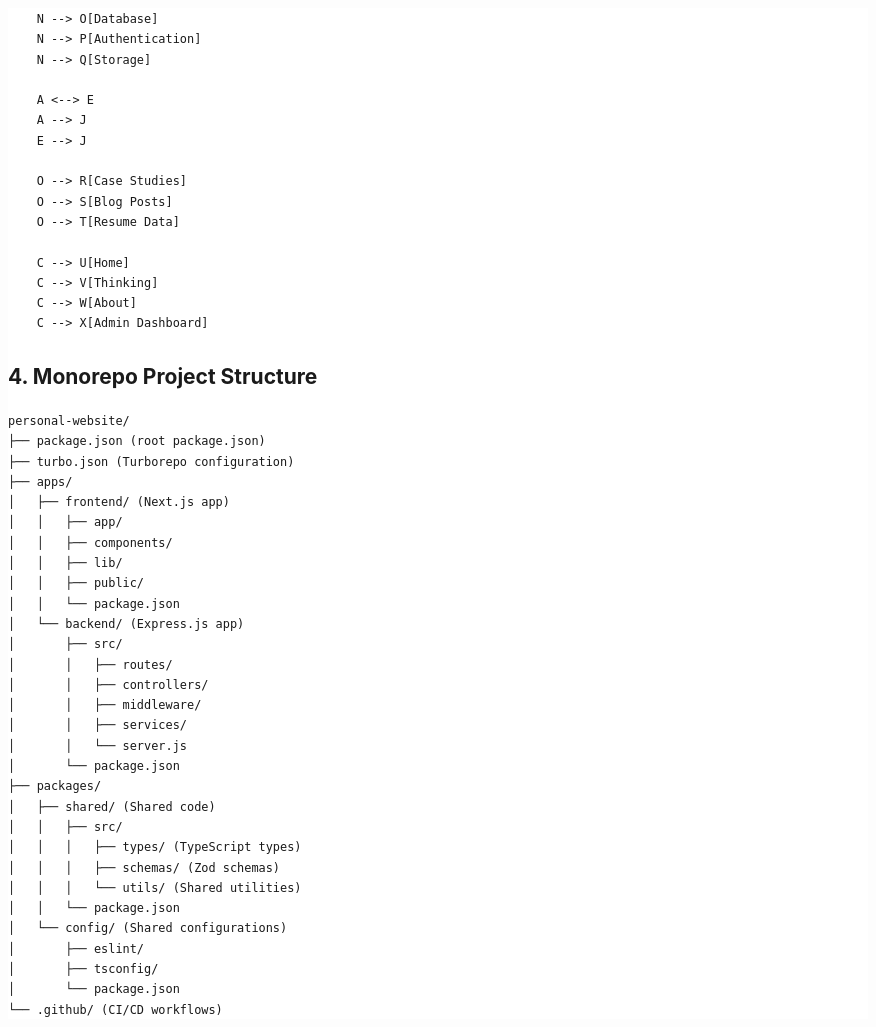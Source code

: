 ```mermaid
    N --> O[Database]
    N --> P[Authentication]
    N --> Q[Storage]
    
    A <--> E
    A --> J
    E --> J
    
    O --> R[Case Studies]
    O --> S[Blog Posts]
    O --> T[Resume Data]
    
    C --> U[Home]
    C --> V[Thinking]
    C --> W[About]
    C --> X[Admin Dashboard]
```

## 4. Monorepo Project Structure

```
personal-website/
├── package.json (root package.json)
├── turbo.json (Turborepo configuration)
├── apps/
│   ├── frontend/ (Next.js app)
│   │   ├── app/
│   │   ├── components/
│   │   ├── lib/
│   │   ├── public/
│   │   └── package.json
│   └── backend/ (Express.js app)
│       ├── src/
│       │   ├── routes/
│       │   ├── controllers/
│       │   ├── middleware/
│       │   ├── services/
│       │   └── server.js
│       └── package.json
├── packages/
│   ├── shared/ (Shared code)
│   │   ├── src/
│   │   │   ├── types/ (TypeScript types)
│   │   │   ├── schemas/ (Zod schemas)
│   │   │   └── utils/ (Shared utilities)
│   │   └── package.json
│   └── config/ (Shared configurations)
│       ├── eslint/
│       ├── tsconfig/
│       └── package.json
└── .github/ (CI/CD workflows)
```
